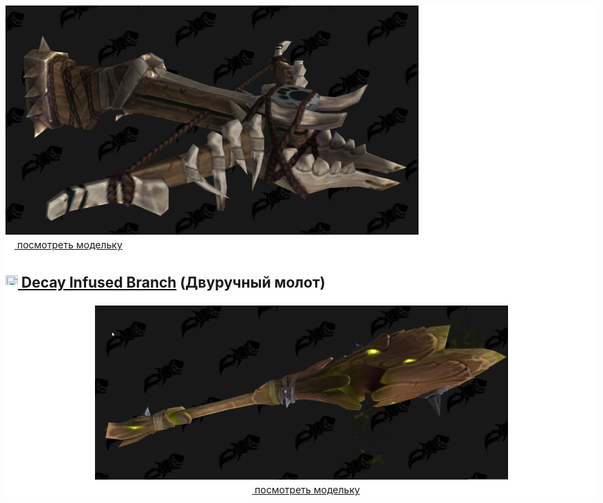 <a href="https://wow.zamimg.com/uploads/screenshots/normal/1075288.jpg"><img src="https://raw.githubusercontent.com/MagicalCow/TrinkIT-News/main/Assets/WH328549/WH328549-01.png" width="600"/></a><br>
<a href="https://www.wowhead.com/beta/item=200266/gnollish-chewtoy-launcher#modelviewer"><img src="https://wow.zamimg.com/favicon.ico" width="13" height="13"/> посмотреть модельку</a>
</center>  

## <a href="https://www.wowhead.com/beta/item=200257/decay-infused-branch"><img src="https://wow.zamimg.com/images/wow/icons/large/inv_mace_2h_gnoll_c_01.jpg" width="18" height="18"/> Decay Infused Branch</a> (Двуручный молот)
<center>
<a href="https://wow.zamimg.com/uploads/screenshots/normal/1075280.jpg"><img src="https://raw.githubusercontent.com/MagicalCow/TrinkIT-News/main/Assets/WH328549/WH328549-02.png" width="600"/></a><br>
<a href="https://www.wowhead.com/beta/item=200257/decay-infused-branch#modelviewer"><img src="https://wow.zamimg.com/favicon.ico" width="13" height="13"/> посмотреть модельку</a>
</center>  
